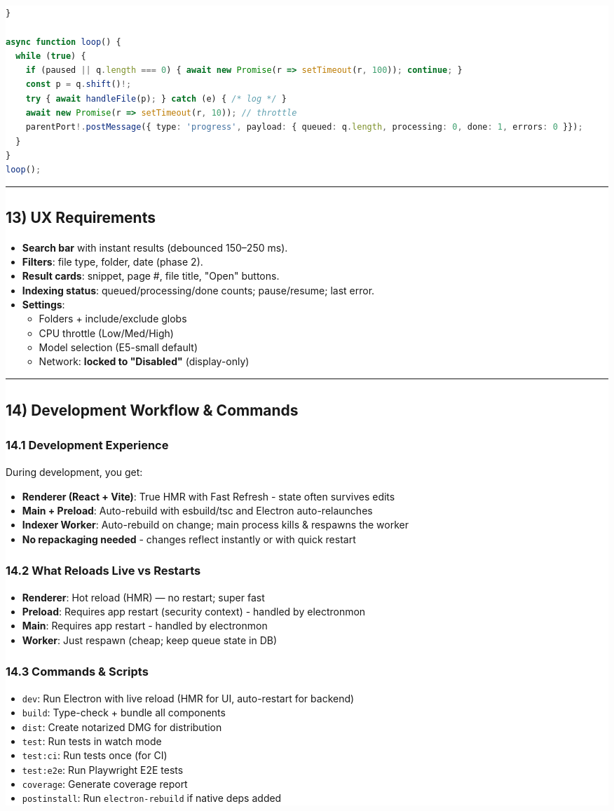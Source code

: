 ```ts
}

async function loop() {
  while (true) {
    if (paused || q.length === 0) { await new Promise(r => setTimeout(r, 100)); continue; }
    const p = q.shift()!;
    try { await handleFile(p); } catch (e) { /* log */ }
    await new Promise(r => setTimeout(r, 10)); // throttle
    parentPort!.postMessage({ type: 'progress', payload: { queued: q.length, processing: 0, done: 1, errors: 0 }});
  }
}
loop();
```

---

## 13) UX Requirements

* **Search bar** with instant results (debounced 150–250 ms).
* **Filters**: file type, folder, date (phase 2).
* **Result cards**: snippet, page #, file title, "Open" buttons.
* **Indexing status**: queued/processing/done counts; pause/resume; last error.
* **Settings**:
  * Folders + include/exclude globs
  * CPU throttle (Low/Med/High)
  * Model selection (E5-small default)
  * Network: **locked to "Disabled"** (display-only)

---

## 14) Development Workflow & Commands

### 14.1 Development Experience

During development, you get:
* **Renderer (React + Vite)**: True HMR with Fast Refresh - state often survives edits
* **Main + Preload**: Auto-rebuild with esbuild/tsc and Electron auto-relaunches
* **Indexer Worker**: Auto-rebuild on change; main process kills & respawns the worker
* **No repackaging needed** - changes reflect instantly or with quick restart

### 14.2 What Reloads Live vs Restarts

* **Renderer**: Hot reload (HMR) — no restart; super fast
* **Preload**: Requires app restart (security context) - handled by electronmon
* **Main**: Requires app restart - handled by electronmon
* **Worker**: Just respawn (cheap; keep queue state in DB)

### 14.3 Commands & Scripts

* `dev`: Run Electron with live reload (HMR for UI, auto-restart for backend)
* `build`: Type-check + bundle all components
* `dist`: Create notarized DMG for distribution
* `test`: Run tests in watch mode
* `test:ci`: Run tests once (for CI)
* `test:e2e`: Run Playwright E2E tests
* `coverage`: Generate coverage report
* `postinstall`: Run `electron-rebuild` if native deps added
